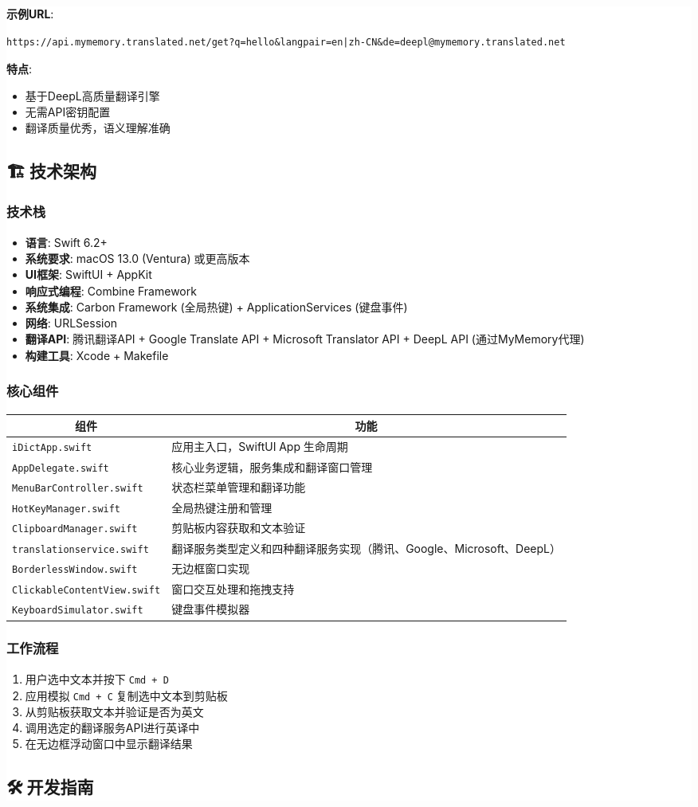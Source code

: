 **示例URL**:
```
https://api.mymemory.translated.net/get?q=hello&langpair=en|zh-CN&de=deepl@mymemory.translated.net
```

**特点**:
- 基于DeepL高质量翻译引擎
- 无需API密钥配置
- 翻译质量优秀，语义理解准确

## 🏗️ 技术架构

### 技术栈

- **语言**: Swift 6.2+
- **系统要求**: macOS 13.0 (Ventura) 或更高版本
- **UI框架**: SwiftUI + AppKit
- **响应式编程**: Combine Framework
- **系统集成**: Carbon Framework (全局热键) + ApplicationServices (键盘事件)
- **网络**: URLSession
- **翻译API**: 腾讯翻译API + Google Translate API + Microsoft Translator API + DeepL API (通过MyMemory代理)
- **构建工具**: Xcode + Makefile

### 核心组件

| 组件 | 功能 |
|------|------|
| `iDictApp.swift` | 应用主入口，SwiftUI App 生命周期 |
| `AppDelegate.swift` | 核心业务逻辑，服务集成和翻译窗口管理 |
| `MenuBarController.swift` | 状态栏菜单管理和翻译功能 |
| `HotKeyManager.swift` | 全局热键注册和管理 |
| `ClipboardManager.swift` | 剪贴板内容获取和文本验证 |
| `translationservice.swift` | 翻译服务类型定义和四种翻译服务实现（腾讯、Google、Microsoft、DeepL） |
| `BorderlessWindow.swift` | 无边框窗口实现 |
| `ClickableContentView.swift` | 窗口交互处理和拖拽支持 |
| `KeyboardSimulator.swift` | 键盘事件模拟器 |

### 工作流程

1. 用户选中文本并按下 `Cmd + D`
2. 应用模拟 `Cmd + C` 复制选中文本到剪贴板
3. 从剪贴板获取文本并验证是否为英文
4. 调用选定的翻译服务API进行英译中
5. 在无边框浮动窗口中显示翻译结果

## 🛠️ 开发指南
